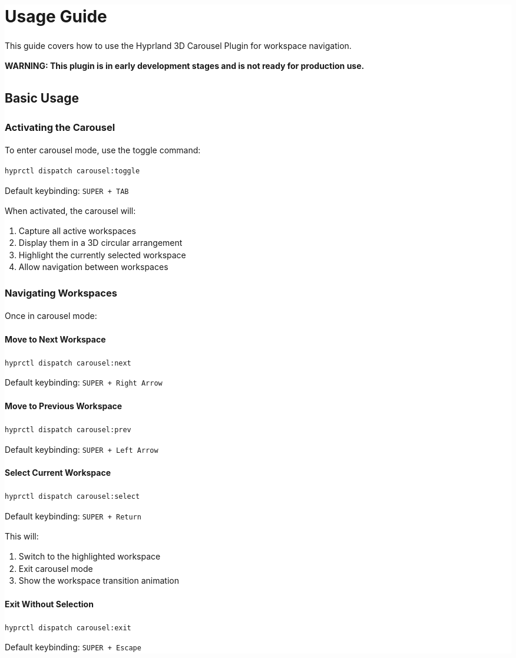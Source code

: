 # Usage Guide

This guide covers how to use the Hyprland 3D Carousel Plugin for workspace navigation.

**WARNING: This plugin is in early development stages and is not ready for production use.**

## Basic Usage

### Activating the Carousel

To enter carousel mode, use the toggle command:
```bash
hyprctl dispatch carousel:toggle
```

Default keybinding: `SUPER + TAB`

When activated, the carousel will:
1. Capture all active workspaces
2. Display them in a 3D circular arrangement
3. Highlight the currently selected workspace
4. Allow navigation between workspaces

### Navigating Workspaces

Once in carousel mode:

#### Move to Next Workspace
```bash
hyprctl dispatch carousel:next
```
Default keybinding: `SUPER + Right Arrow`

#### Move to Previous Workspace  
```bash
hyprctl dispatch carousel:prev
```
Default keybinding: `SUPER + Left Arrow`

#### Select Current Workspace
```bash
hyprctl dispatch carousel:select
```
Default keybinding: `SUPER + Return`

This will:
1. Switch to the highlighted workspace
2. Exit carousel mode
3. Show the workspace transition animation

#### Exit Without Selection
```bash
hyprctl dispatch carousel:exit
```
Default keybinding: `SUPER + Escape`
